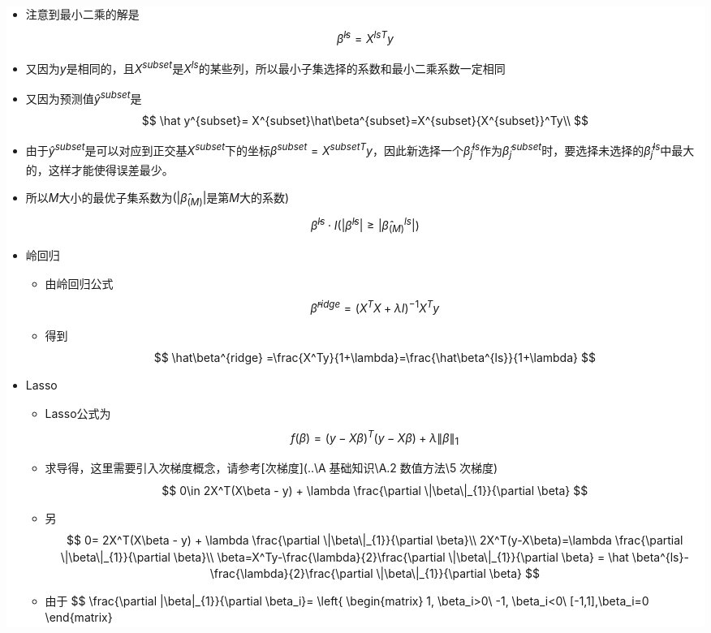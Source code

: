   * 注意到最小二乘的解是
    $$
    \hat\beta^{ls} = {X^{ls}}^Ty
    $$

  * 又因为$y$是相同的，且$X^{subset}$是$X^{ls}$的某些列，所以最小子集选择的系数和最小二乘系数一定相同

  * 又因为预测值$\hat y^{subset}​$是
    $$
    \hat y^{subset}= X^{subset}\hat\beta^{subset}=X^{subset}{X^{subset}}^Ty\\
    $$

  * 由于$\hat y^{subset}$是可以对应到正交基$X^{subset}$下的坐标${\beta^{subset}=X^{subset}}^Ty$，因此新选择一个$\hat\beta^{ls}_j$作为$\hat\beta^{subset}_j$时，要选择未选择的$\hat\beta^{ls}_j$中最大的，这样才能使得误差最少。

  * 所以$M$大小的最优子集系数为($|\hat \beta_{(M)}|$是第$M$大的系数)
    $$
    \hat\beta^{ls}\cdot I(|\hat \beta^{ls}| \ge |\hat \beta_{(M)}^{ls}|)
    $$

* 岭回归

  * 由岭回归公式
    $$
    \hat\beta^{ridge}=(X^TX+\lambda I)^{-1}X^Ty
    $$

  * 得到
    $$
    \hat\beta^{ridge} =\frac{X^Ty}{1+\lambda}=\frac{\hat\beta^{ls}}{1+\lambda}
    $$

* Lasso

  * Lasso公式为
    $$
    f(\beta)=(y-X\beta)^T(y-X\beta)+\lambda \|\beta\|_{1}
    $$

  * 求导得，这里需要引入次梯度概念，请参考[次梯度](..\A 基础知识\A.2 数值方法\5 次梯度)
    $$
    0\in 2X^T(X\beta - y) + \lambda  \frac{\partial \|\beta\|_{1}}{\partial \beta}
    $$

  * 另
    $$
    0= 2X^T(X\beta - y) + \lambda \frac{\partial \|\beta\|_{1}}{\partial \beta}\\
    2X^T(y-X\beta)=\lambda \frac{\partial \|\beta\|_{1}}{\partial \beta}\\
    \beta=X^Ty-\frac{\lambda}{2}\frac{\partial \|\beta\|_{1}}{\partial \beta} = \hat \beta^{ls}-\frac{\lambda}{2}\frac{\partial \|\beta\|_{1}}{\partial \beta}
    $$

  * 由于
    $$
    \frac{\partial \|\beta\|_{1}}{\partial \beta_i}=
    \left\{
    \begin{matrix}
    1, \beta_i>0\\
    -1, \beta_i<0\\
    [-1,1],\beta_i=0
    \end{matrix}
        